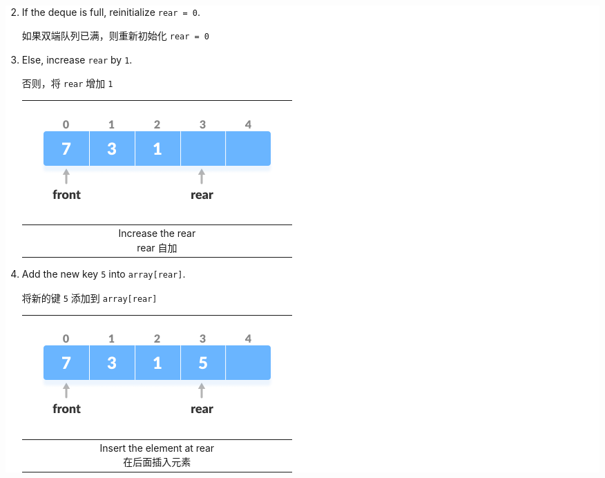     

2.  If the deque is full, reinitialize `rear = 0`.

    如果双端队列已满，则重新初始化 `rear = 0`

    

3.  Else, increase `rear` by `1`.

    否则，将 `rear` 增加 `1`

    | <img src="5.Deque.assets/deque-insert-rear-2.png" alt="if deque is not full increase rear" style="zoom:50%;" /> |
    | :----------------------------------------------------------: |
    |               Increase the rear<br />rear 自加               |

    

4.  Add the new key `5` into `array[rear]`.

    将新的键 `5` 添加到 `array[rear]`

    | <img src="5.Deque.assets/deque-insert-rear-3.png" alt="insert element at the rear" style="zoom:50%;" /> |
    | :----------------------------------------------------------: |
    |        Insert the element at rear<br />在后面插入元素        |
